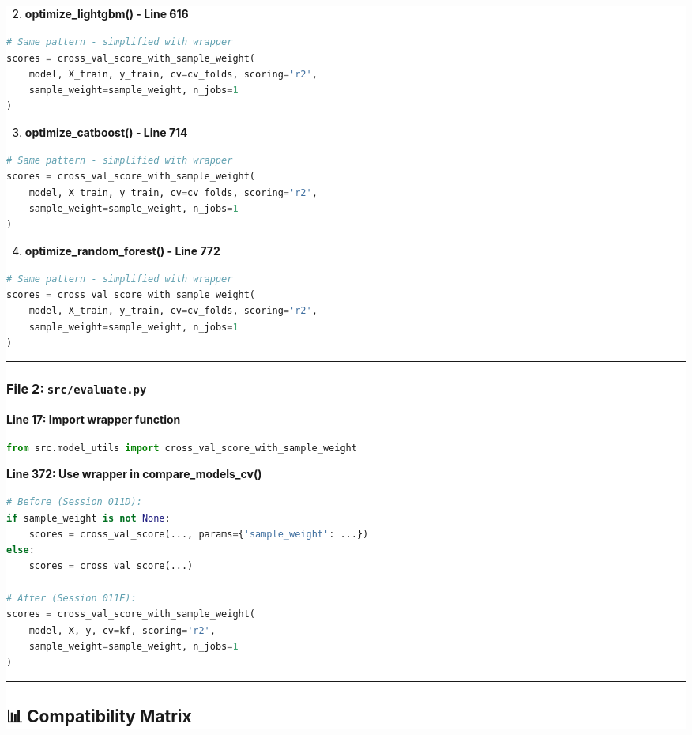 2. **optimize_lightgbm() - Line 616**
```python
# Same pattern - simplified with wrapper
scores = cross_val_score_with_sample_weight(
    model, X_train, y_train, cv=cv_folds, scoring='r2',
    sample_weight=sample_weight, n_jobs=1
)
```

3. **optimize_catboost() - Line 714**
```python
# Same pattern - simplified with wrapper
scores = cross_val_score_with_sample_weight(
    model, X_train, y_train, cv=cv_folds, scoring='r2',
    sample_weight=sample_weight, n_jobs=1
)
```

4. **optimize_random_forest() - Line 772**
```python
# Same pattern - simplified with wrapper
scores = cross_val_score_with_sample_weight(
    model, X_train, y_train, cv=cv_folds, scoring='r2',
    sample_weight=sample_weight, n_jobs=1
)
```

---

### File 2: `src/evaluate.py`

**Line 17: Import wrapper function**
```python
from src.model_utils import cross_val_score_with_sample_weight
```

**Line 372: Use wrapper in compare_models_cv()**
```python
# Before (Session 011D):
if sample_weight is not None:
    scores = cross_val_score(..., params={'sample_weight': ...})
else:
    scores = cross_val_score(...)

# After (Session 011E):
scores = cross_val_score_with_sample_weight(
    model, X, y, cv=kf, scoring='r2',
    sample_weight=sample_weight, n_jobs=1
)
```

---

## 📊 Compatibility Matrix
